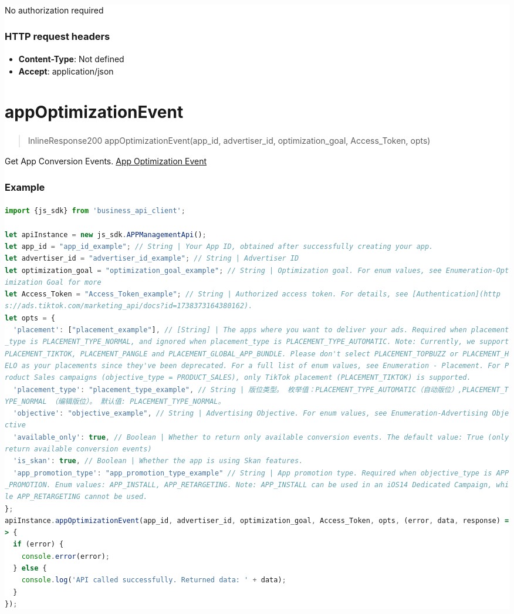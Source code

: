 No authorization required

### HTTP request headers

 - **Content-Type**: Not defined
 - **Accept**: application/json

<a name="appOptimizationEvent"></a>
# **appOptimizationEvent**
> InlineResponse200 appOptimizationEvent(app_id, advertiser_id, optimization_goal, Access_Token, opts)

Get App Conversion Events. [App Optimization Event](https://business-api.tiktok.com/portal/docs?id&#x3D;1740859338750977)

### Example
```javascript
import {js_sdk} from 'business_api_client';

let apiInstance = new js_sdk.APPManagementApi();
let app_id = "app_id_example"; // String | Your App ID, obtained after successfully creating your app.
let advertiser_id = "advertiser_id_example"; // String | Advertiser ID
let optimization_goal = "optimization_goal_example"; // String | Optimization goal. For enum values, see Enumeration-Optimization Goal for more
let Access_Token = "Access_Token_example"; // String | Authorized access token. For details, see [Authentication](https://ads.tiktok.com/marketing_api/docs?id=1738373164380162).
let opts = { 
  'placement': ["placement_example"], // [String] | The apps where you want to deliver your ads. Required when placement_type is PLACEMENT_TYPE_NORMAL, and ignored when placement_type is PLACEMENT_TYPE_AUTOMATIC. Note: Currently, we support PLACEMENT_TIKTOK, PLACEMENT_PANGLE and PLACEMENT_GLOBAL_APP_BUNDLE. Please don't select PLACEMENT_TOPBUZZ or PLACEMENT_HELO as your placements since they've been deprecated. For a full list of enum values, see Enumeration - Placement. For Product Sales campaigns (objective_type = PRODUCT_SALES), only TikTok placement (PLACEMENT_TIKTOK) is supported.
  'placement_type': "placement_type_example", // String | 版位类型。 枚举值：PLACEMENT_TYPE_AUTOMATIC（自动版位）,PLACEMENT_TYPE_NORMAL （编辑版位）。 默认值: PLACEMENT_TYPE_NORMAL。
  'objective': "objective_example", // String | Advertising Objective. For enum values, see Enumeration-Advertising Objective
  'available_only': true, // Boolean | Whether to return only available conversion events. The default value: True (only return available conversion events)
  'is_skan': true, // Boolean | Whether the app is using Skan features.
  'app_promotion_type': "app_promotion_type_example" // String | App promotion type. Required when objective_type is APP_PROMOTION. Enum values: APP_INSTALL, APP_RETARGETING. Note: APP_INSTALL can be used in an iOS14 Dedicated Campaign, while APP_RETARGETING cannot be used.
};
apiInstance.appOptimizationEvent(app_id, advertiser_id, optimization_goal, Access_Token, opts, (error, data, response) => {
  if (error) {
    console.error(error);
  } else {
    console.log('API called successfully. Returned data: ' + data);
  }
});
```
